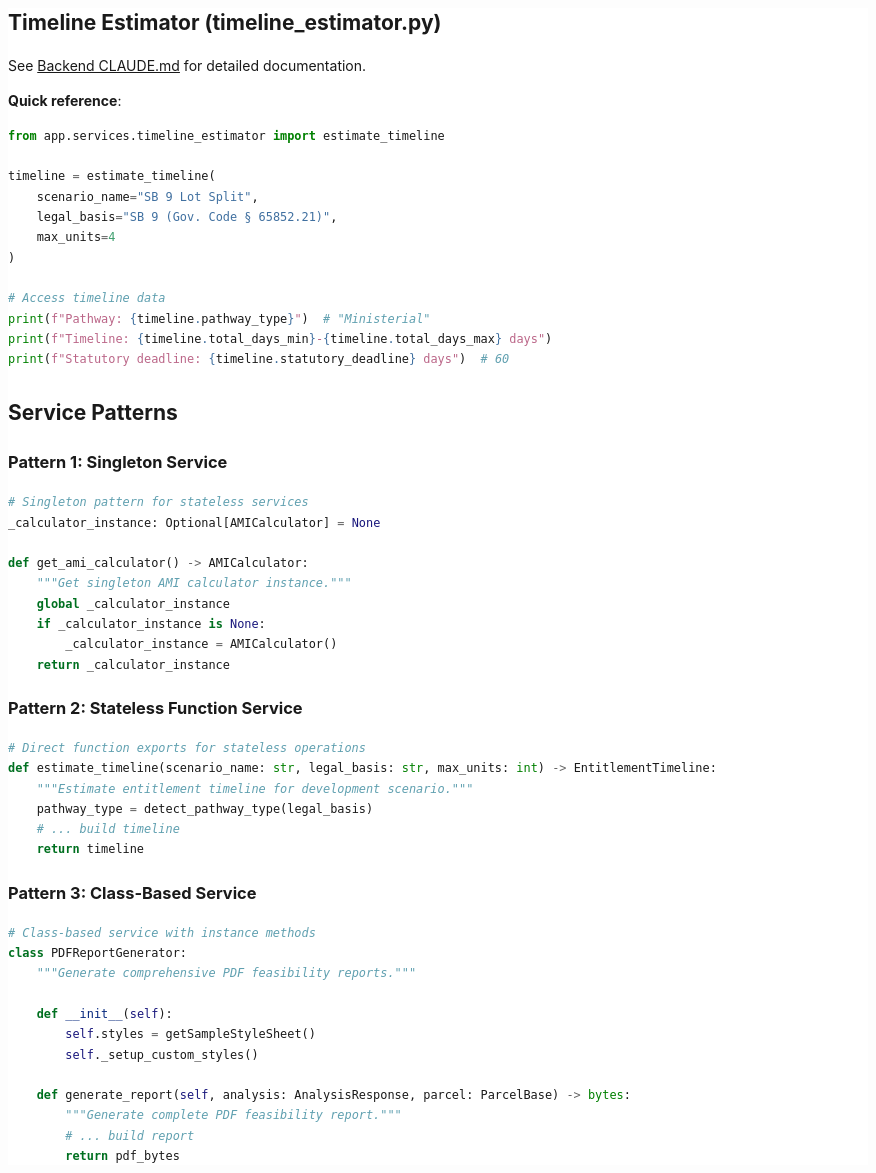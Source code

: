 ## Timeline Estimator (timeline_estimator.py)

See [Backend CLAUDE.md](../CLAUDE.md#entitlement-timeline-estimation-appservicestimeline_estimatorpy) for detailed documentation.

**Quick reference**:

```python
from app.services.timeline_estimator import estimate_timeline

timeline = estimate_timeline(
    scenario_name="SB 9 Lot Split",
    legal_basis="SB 9 (Gov. Code § 65852.21)",
    max_units=4
)

# Access timeline data
print(f"Pathway: {timeline.pathway_type}")  # "Ministerial"
print(f"Timeline: {timeline.total_days_min}-{timeline.total_days_max} days")
print(f"Statutory deadline: {timeline.statutory_deadline} days")  # 60
```

## Service Patterns

### Pattern 1: Singleton Service

```python
# Singleton pattern for stateless services
_calculator_instance: Optional[AMICalculator] = None

def get_ami_calculator() -> AMICalculator:
    """Get singleton AMI calculator instance."""
    global _calculator_instance
    if _calculator_instance is None:
        _calculator_instance = AMICalculator()
    return _calculator_instance
```

### Pattern 2: Stateless Function Service

```python
# Direct function exports for stateless operations
def estimate_timeline(scenario_name: str, legal_basis: str, max_units: int) -> EntitlementTimeline:
    """Estimate entitlement timeline for development scenario."""
    pathway_type = detect_pathway_type(legal_basis)
    # ... build timeline
    return timeline
```

### Pattern 3: Class-Based Service

```python
# Class-based service with instance methods
class PDFReportGenerator:
    """Generate comprehensive PDF feasibility reports."""

    def __init__(self):
        self.styles = getSampleStyleSheet()
        self._setup_custom_styles()

    def generate_report(self, analysis: AnalysisResponse, parcel: ParcelBase) -> bytes:
        """Generate complete PDF feasibility report."""
        # ... build report
        return pdf_bytes
```
